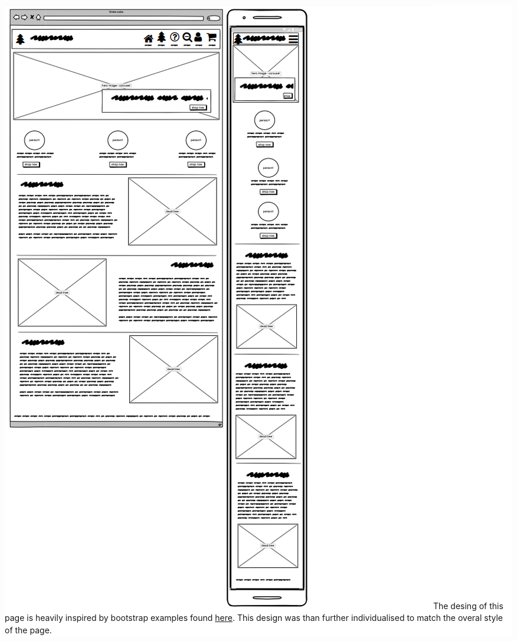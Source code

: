 ![wireframes of home page](README_docs/wireframes/01-home.PNG)
The desing of this page is heavily inspired by bootstrap examples found [here](https://getbootstrap.com/docs/4.0/examples/carousel/). This design was than further individualised to match the overal style of the page.
